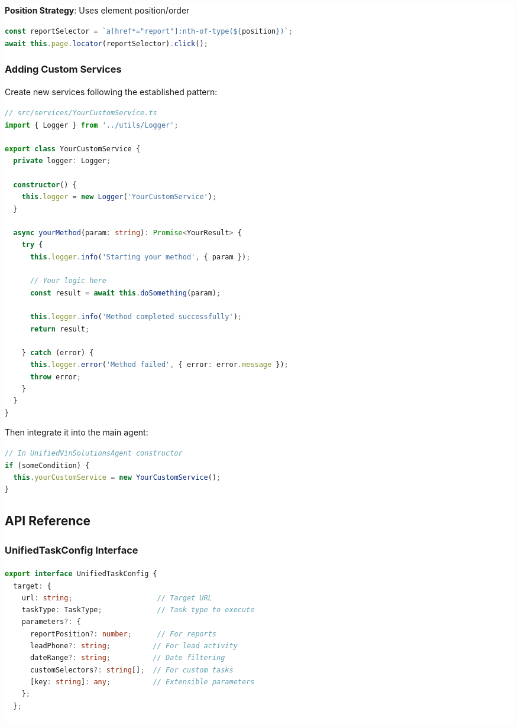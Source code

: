 **Position Strategy**: Uses element position/order
```typescript
const reportSelector = `a[href*="report"]:nth-of-type(${position})`;
await this.page.locator(reportSelector).click();
```

### Adding Custom Services

Create new services following the established pattern:

```typescript
// src/services/YourCustomService.ts
import { Logger } from '../utils/Logger';

export class YourCustomService {
  private logger: Logger;

  constructor() {
    this.logger = new Logger('YourCustomService');
  }

  async yourMethod(param: string): Promise<YourResult> {
    try {
      this.logger.info('Starting your method', { param });
      
      // Your logic here
      const result = await this.doSomething(param);
      
      this.logger.info('Method completed successfully');
      return result;
      
    } catch (error) {
      this.logger.error('Method failed', { error: error.message });
      throw error;
    }
  }
}
```

Then integrate it into the main agent:

```typescript
// In UnifiedVinSolutionsAgent constructor
if (someCondition) {
  this.yourCustomService = new YourCustomService();
}
```

## API Reference

### UnifiedTaskConfig Interface

```typescript
export interface UnifiedTaskConfig {
  target: {
    url: string;                    // Target URL
    taskType: TaskType;             // Task type to execute
    parameters?: {
      reportPosition?: number;      // For reports
      leadPhone?: string;          // For lead activity
      dateRange?: string;          // Date filtering
      customSelectors?: string[];  // For custom tasks
      [key: string]: any;          // Extensible parameters
    };
  };
  
```
